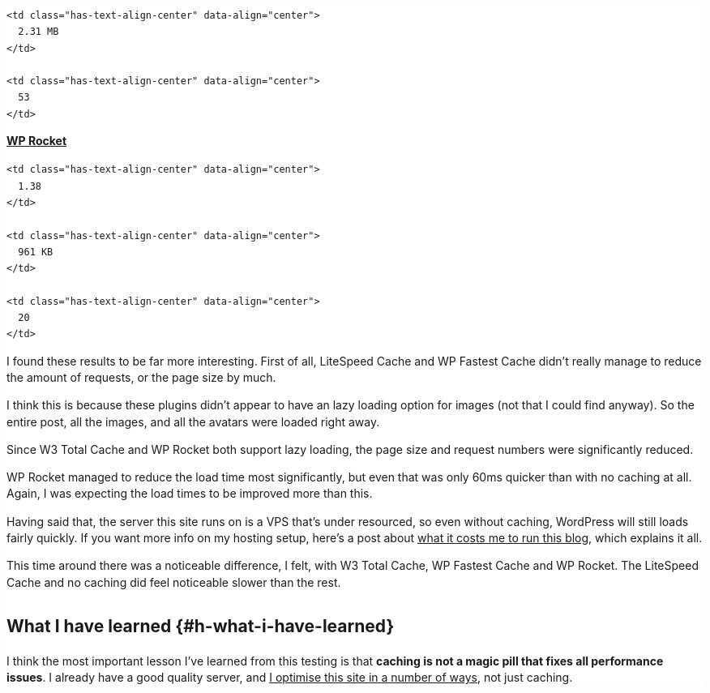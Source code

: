     <td class="has-text-align-center" data-align="center">
      2.31 MB
    </td>

    <td class="has-text-align-center" data-align="center">
      53
    </td>
  </tr>

  <tr>
    <td>
      <strong><a href="https://shareasale.com/r.cfm?b=1075949&u=2420767&m=74778&urllink=&afftrack=" target="_blank" aria-label="undefined (opens in a new tab)" rel="noreferrer noopener">WP Rocket</a></strong>
    </td>

    <td class="has-text-align-center" data-align="center">
      1.38
    </td>

    <td class="has-text-align-center" data-align="center">
      961 KB
    </td>

    <td class="has-text-align-center" data-align="center">
      20
    </td>
  </tr>
</table>

I found these results to be far more interesting. First of all, LiteSpeed Cache and WP Fastest Cache didn&#8217;t really manage to reduce the amount of requests, or the page size by much.

I think this is because these plugins didn&#8217;t appear to have an lazy loading option for images (not that I could find anyway). So the entire post, all the images, and all the avatars were loaded right away.

Since W3 Total Cache and WP Rocket both support lazy loading, the page size and request numbers were significantly reduced.

WP Rocket managed to reduce the load time most significantly, but even that was only 60ms quicker than with no caching at all. Again, I was expecting the load times to be improved more than this.

Having said that, the server this site runs on is a VPS that&#8217;s under resourced, so even without caching, WordPress will still loads fairly quickly. If you want more info on my hosting setup, here&#8217;s a post about [what it costs me to run this blog](https://kevq.uk/how-much-does-it-cost-to-run-this-blog/), which explains it all.

This time around there was a noticeable difference, I felt, with W3 Total Cache, WP Fastest Cache and WP Rocket. The LiteSpeed Cache and no caching did feel noticeable slower than the rest.

## What I have learned {#h-what-i-have-learned}

I think the most important lesson I&#8217;ve learned from this testing is that **caching is not a magic pill that fixes all performance issues**. I already have a good quality server, and [I optimise this site in a number of ways](https://kevq.uk/how-i-optimise-my-website-performance/), not just caching.
